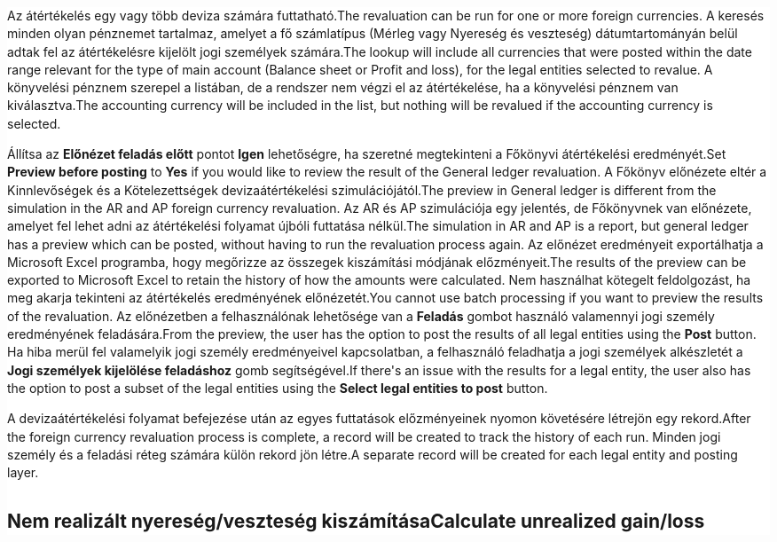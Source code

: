 <span data-ttu-id="87356-150">Az átértékelés egy vagy több deviza számára futtatható.</span><span class="sxs-lookup"><span data-stu-id="87356-150">The revaluation can be run for one or more foreign currencies.</span></span> <span data-ttu-id="87356-151">A keresés minden olyan pénznemet tartalmaz, amelyet a fő számlatípus (Mérleg vagy Nyereség és veszteség) dátumtartományán belül adtak fel az átértékelésre kijelölt jogi személyek számára.</span><span class="sxs-lookup"><span data-stu-id="87356-151">The lookup will include all currencies that were posted within the date range relevant for the type of main account (Balance sheet or Profit and loss), for the legal entities selected to revalue.</span></span> <span data-ttu-id="87356-152">A könyvelési pénznem szerepel a listában, de a rendszer nem végzi el az átértékelése, ha a könyvelési pénznem van kiválasztva.</span><span class="sxs-lookup"><span data-stu-id="87356-152">The accounting currency will be included in the list, but nothing will be revalued if the accounting currency is selected.</span></span> 

<span data-ttu-id="87356-153">Állítsa az **Előnézet feladás előtt** pontot **Igen** lehetőségre, ha szeretné megtekinteni a Főkönyvi átértékelési eredményét.</span><span class="sxs-lookup"><span data-stu-id="87356-153">Set **Preview before posting** to **Yes** if you would like to review the result of the General ledger revaluation.</span></span> <span data-ttu-id="87356-154">A Főkönyv előnézete eltér a Kinnlevőségek és a Kötelezettségek devizaátértékelési szimulációjától.</span><span class="sxs-lookup"><span data-stu-id="87356-154">The preview in General ledger is different from the simulation in the AR and AP foreign currency revaluation.</span></span> <span data-ttu-id="87356-155">Az AR és AP szimulációja egy jelentés, de Főkönyvnek van előnézete, amelyet fel lehet adni az átértékelési folyamat újbóli futtatása nélkül.</span><span class="sxs-lookup"><span data-stu-id="87356-155">The simulation in AR and AP is a report, but general ledger has a preview which can be posted, without having to run the revaluation process again.</span></span> <span data-ttu-id="87356-156">Az előnézet eredményeit exportálhatja a Microsoft Excel programba, hogy megőrizze az összegek kiszámítási módjának előzményeit.</span><span class="sxs-lookup"><span data-stu-id="87356-156">The results of the preview can be exported to Microsoft Excel to retain the history of how the amounts were calculated.</span></span> <span data-ttu-id="87356-157">Nem használhat kötegelt feldolgozást, ha meg akarja tekinteni az átértékelés eredményének előnézetét.</span><span class="sxs-lookup"><span data-stu-id="87356-157">You cannot use batch processing if you want to preview the results of the revaluation.</span></span> <span data-ttu-id="87356-158">Az előnézetben a felhasználónak lehetősége van a **Feladás** gombot használó valamennyi jogi személy eredményének feladására.</span><span class="sxs-lookup"><span data-stu-id="87356-158">From the preview, the user has the option to post the results of all legal entities using the **Post** button.</span></span> <span data-ttu-id="87356-159">Ha hiba merül fel valamelyik jogi személy eredményeivel kapcsolatban, a felhasználó feladhatja a jogi személyek alkészletét a **Jogi személyek kijelölése feladáshoz** gomb segítségével.</span><span class="sxs-lookup"><span data-stu-id="87356-159">If there's an issue with the results for a legal entity, the user also has the option to post a subset of the legal entities using the **Select legal entities to post** button.</span></span> 

<span data-ttu-id="87356-160">A devizaátértékelési folyamat befejezése után az egyes futtatások előzményeinek nyomon követésére létrejön egy rekord.</span><span class="sxs-lookup"><span data-stu-id="87356-160">After the foreign currency revaluation process is complete, a record will be created to track the history of each run.</span></span>  <span data-ttu-id="87356-161">Minden jogi személy és a feladási réteg számára külön rekord jön létre.</span><span class="sxs-lookup"><span data-stu-id="87356-161">A separate record will be created for each legal entity and posting layer.</span></span>

## <a name="calculate-unrealized-gainloss"></a><span data-ttu-id="87356-162">Nem realizált nyereség/veszteség kiszámítása</span><span class="sxs-lookup"><span data-stu-id="87356-162">Calculate unrealized gain/loss</span></span>